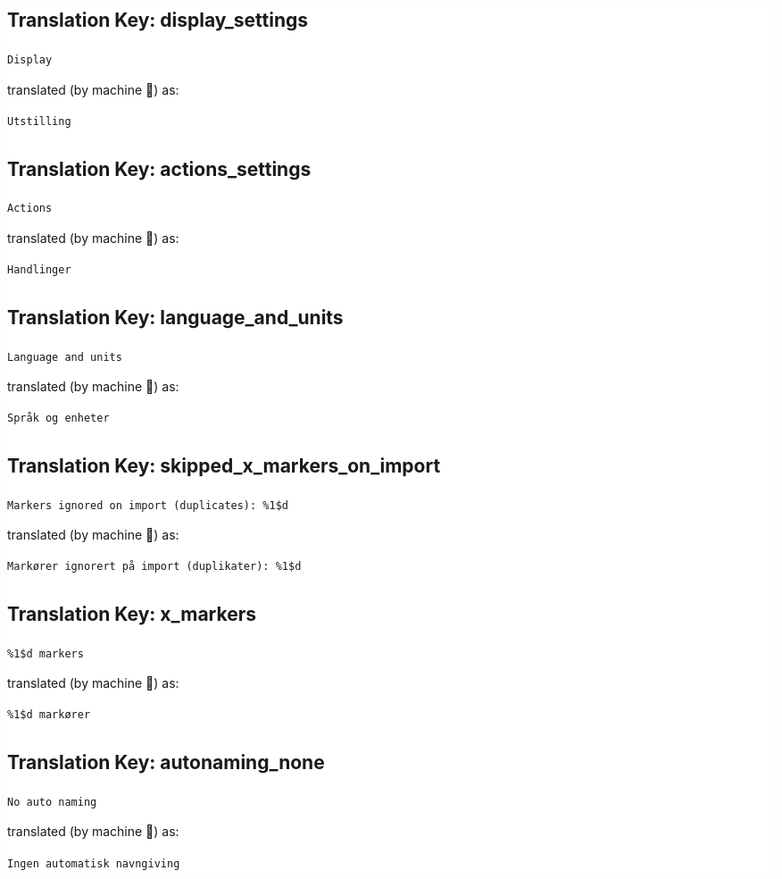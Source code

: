
## Translation Key: display_settings
```
Display
```
translated (by machine 🤖) as:
```
Utstilling
```


## Translation Key: actions_settings
```
Actions
```
translated (by machine 🤖) as:
```
Handlinger
```


## Translation Key: language_and_units
```
Language and units
```
translated (by machine 🤖) as:
```
Språk og enheter
```


## Translation Key: skipped_x_markers_on_import
```
Markers ignored on import (duplicates): %1$d
```
translated (by machine 🤖) as:
```
Markører ignorert på import (duplikater): %1$d
```


## Translation Key: x_markers
```
%1$d markers
```
translated (by machine 🤖) as:
```
%1$d markører
```


## Translation Key: autonaming_none
```
No auto naming
```
translated (by machine 🤖) as:
```
Ingen automatisk navngiving
```
